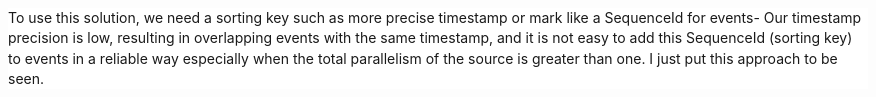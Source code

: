 To use this solution, we need a sorting key such as more precise
timestamp or mark like a SequenceId for events- Our timestamp precision
is low, resulting in overlapping events with the same timestamp, and it
is not easy to add this SequenceId (sorting key) to events in a reliable
way especially when the total parallelism of the source is greater than
one. I just put this approach to be seen.
